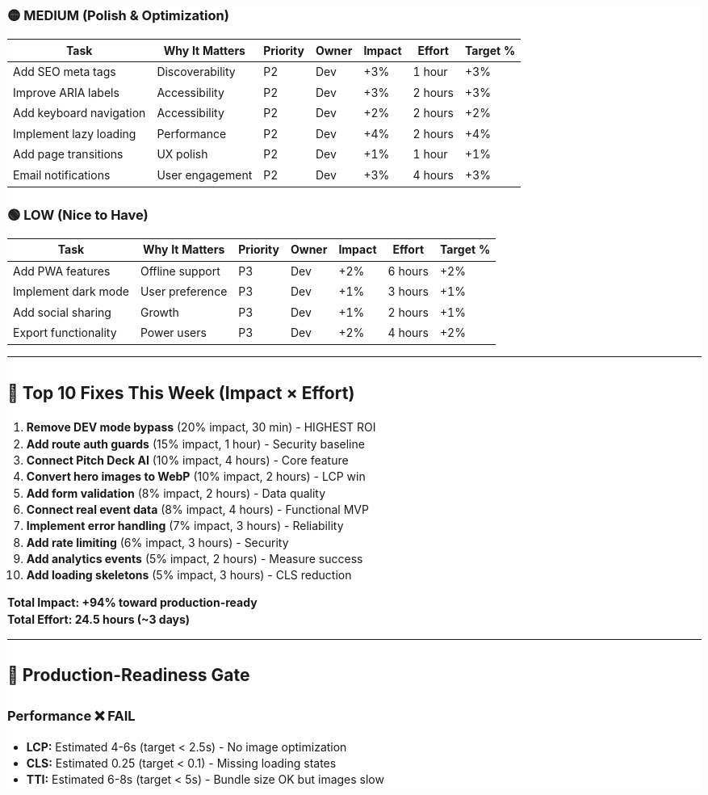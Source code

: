 ### 🟡 MEDIUM (Polish & Optimization)

| Task | Why It Matters | Priority | Owner | Impact | Effort | Target % |
|------|----------------|----------|-------|--------|--------|----------|
| Add SEO meta tags | Discoverability | P2 | Dev | +3% | 1 hour | +3% |
| Improve ARIA labels | Accessibility | P2 | Dev | +3% | 2 hours | +3% |
| Add keyboard navigation | Accessibility | P2 | Dev | +2% | 2 hours | +2% |
| Implement lazy loading | Performance | P2 | Dev | +4% | 2 hours | +4% |
| Add page transitions | UX polish | P2 | Dev | +1% | 1 hour | +1% |
| Email notifications | User engagement | P2 | Dev | +3% | 4 hours | +3% |

### 🟢 LOW (Nice to Have)

| Task | Why It Matters | Priority | Owner | Impact | Effort | Target % |
|------|----------------|----------|-------|--------|--------|----------|
| Add PWA features | Offline support | P3 | Dev | +2% | 6 hours | +2% |
| Implement dark mode | User preference | P3 | Dev | +1% | 3 hours | +1% |
| Add social sharing | Growth | P3 | Dev | +1% | 2 hours | +1% |
| Export functionality | Power users | P3 | Dev | +2% | 4 hours | +2% |

---

## 🎯 Top 10 Fixes This Week (Impact × Effort)

1. **Remove DEV mode bypass** (20% impact, 30 min) - HIGHEST ROI
2. **Add route auth guards** (15% impact, 1 hour) - Security baseline
3. **Connect Pitch Deck AI** (10% impact, 4 hours) - Core feature
4. **Convert hero images to WebP** (10% impact, 2 hours) - LCP win
5. **Add form validation** (8% impact, 2 hours) - Data quality
6. **Connect real event data** (8% impact, 4 hours) - Functional MVP
7. **Implement error handling** (7% impact, 3 hours) - Reliability
8. **Add rate limiting** (6% impact, 3 hours) - Security
9. **Add analytics events** (5% impact, 2 hours) - Measure success
10. **Add loading skeletons** (5% impact, 3 hours) - CLS reduction

**Total Impact: +94% toward production-ready**  
**Total Effort: 24.5 hours (~3 days)**

---

## 🚦 Production-Readiness Gate

### Performance ❌ FAIL
- **LCP:** Estimated 4-6s (target < 2.5s) - No image optimization
- **CLS:** Estimated 0.25 (target < 0.1) - Missing loading states
- **TTI:** Estimated 6-8s (target < 5s) - Bundle size OK but images slow
